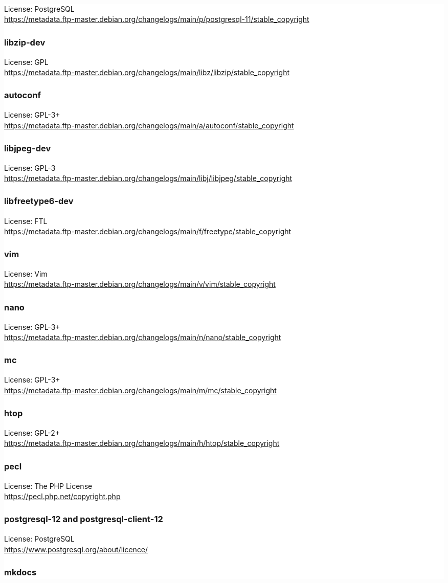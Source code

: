 License: PostgreSQL  
https://metadata.ftp-master.debian.org/changelogs/main/p/postgresql-11/stable_copyright

### libzip-dev

License: GPL  
https://metadata.ftp-master.debian.org/changelogs/main/libz/libzip/stable_copyright

### autoconf

License: GPL-3+  
https://metadata.ftp-master.debian.org/changelogs/main/a/autoconf/stable_copyright

### libjpeg-dev

License: GPL-3  
https://metadata.ftp-master.debian.org/changelogs/main/libj/libjpeg/stable_copyright

### libfreetype6-dev

License: FTL  
https://metadata.ftp-master.debian.org/changelogs/main/f/freetype/stable_copyright

### vim

License: Vim  
https://metadata.ftp-master.debian.org/changelogs/main/v/vim/stable_copyright

### nano

License: GPL-3+  
https://metadata.ftp-master.debian.org/changelogs/main/n/nano/stable_copyright

### mc

License: GPL-3+  
https://metadata.ftp-master.debian.org/changelogs/main/m/mc/stable_copyright

### htop

License: GPL-2+  
https://metadata.ftp-master.debian.org/changelogs/main/h/htop/stable_copyright

### pecl

License: The PHP License  
https://pecl.php.net/copyright.php

### postgresql-12 and postgresql-client-12

License: PostgreSQL  
https://www.postgresql.org/about/licence/

### mkdocs
